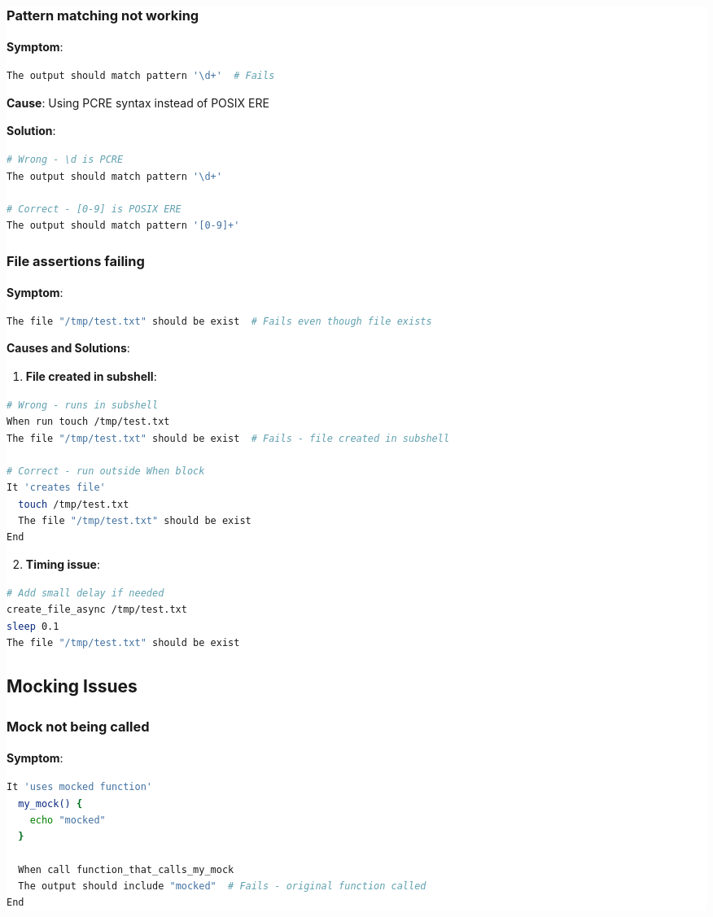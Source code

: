 ### Pattern matching not working

**Symptom**:
```bash
The output should match pattern '\d+'  # Fails
```

**Cause**: Using PCRE syntax instead of POSIX ERE

**Solution**:
```bash
# Wrong - \d is PCRE
The output should match pattern '\d+'

# Correct - [0-9] is POSIX ERE
The output should match pattern '[0-9]+'
```

### File assertions failing

**Symptom**:
```bash
The file "/tmp/test.txt" should be exist  # Fails even though file exists
```

**Causes and Solutions**:

1. **File created in subshell**:
```bash
# Wrong - runs in subshell
When run touch /tmp/test.txt
The file "/tmp/test.txt" should be exist  # Fails - file created in subshell

# Correct - run outside When block
It 'creates file'
  touch /tmp/test.txt
  The file "/tmp/test.txt" should be exist
End
```

2. **Timing issue**:
```bash
# Add small delay if needed
create_file_async /tmp/test.txt
sleep 0.1
The file "/tmp/test.txt" should be exist
```

## Mocking Issues

### Mock not being called

**Symptom**:
```bash
It 'uses mocked function'
  my_mock() {
    echo "mocked"
  }

  When call function_that_calls_my_mock
  The output should include "mocked"  # Fails - original function called
End
```
